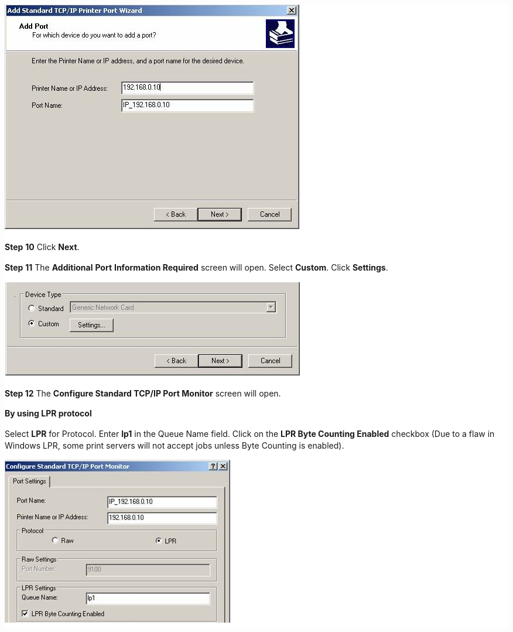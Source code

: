 ![ns_attach_image_2426https%3A%2F%2Fstatic.tp-link.com%2Fimage008_1493261385185w.png](file_f9687117a91cb7da392735a434b07988.png)

**Step** **10** Click **Next**.

**Step** **11** The **Additional** **Port** **Information Required**
screen will open. Select **Custom**. Click **Settings**.

![ns_attach_image_2428https%3A%2F%2Fstatic.tp-link.com%2Fimage009_1493261395017r.png](file_b84a1e414678b47b2f9f2c1c86ce43b9.png)

**Step 12** The **Configure Standard TCP/IP Port Monitor** screen will
open.

**By using LPR protocol**

Select **LPR** for Protocol. Enter **lp1** in the Queue Name field.
Click on the **LPR Byte Counting Enabled** checkbox (Due to a flaw in
Windows LPR, some print servers will not accept jobs unless Byte
Counting is enabled).

![ns_attach_image_2430https%3A%2F%2Fstatic.tp-link.com%2Fimage010_1493261493821y.png](file_24a146d6127c07c0dbdfdb343aeb06f5.png)
